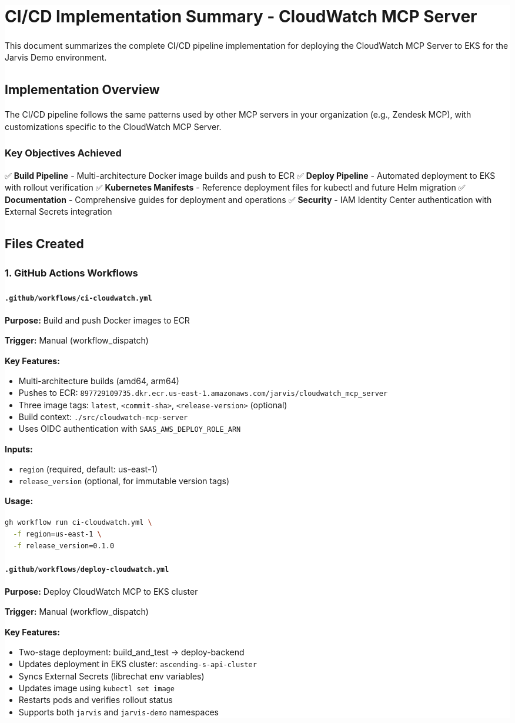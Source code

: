 # CI/CD Implementation Summary - CloudWatch MCP Server

This document summarizes the complete CI/CD pipeline implementation for deploying the CloudWatch MCP Server to EKS for the Jarvis Demo environment.

## Implementation Overview

The CI/CD pipeline follows the same patterns used by other MCP servers in your organization (e.g., Zendesk MCP), with customizations specific to the CloudWatch MCP Server.

### Key Objectives Achieved

✅ **Build Pipeline** - Multi-architecture Docker image builds and push to ECR
✅ **Deploy Pipeline** - Automated deployment to EKS with rollout verification
✅ **Kubernetes Manifests** - Reference deployment files for kubectl and future Helm migration
✅ **Documentation** - Comprehensive guides for deployment and operations
✅ **Security** - IAM Identity Center authentication with External Secrets integration

## Files Created

### 1. GitHub Actions Workflows

#### `.github/workflows/ci-cloudwatch.yml`
**Purpose:** Build and push Docker images to ECR

**Trigger:** Manual (workflow_dispatch)

**Key Features:**
- Multi-architecture builds (amd64, arm64)
- Pushes to ECR: `897729109735.dkr.ecr.us-east-1.amazonaws.com/jarvis/cloudwatch_mcp_server`
- Three image tags: `latest`, `<commit-sha>`, `<release-version>` (optional)
- Build context: `./src/cloudwatch-mcp-server`
- Uses OIDC authentication with `SAAS_AWS_DEPLOY_ROLE_ARN`

**Inputs:**
- `region` (required, default: us-east-1)
- `release_version` (optional, for immutable version tags)

**Usage:**
```bash
gh workflow run ci-cloudwatch.yml \
  -f region=us-east-1 \
  -f release_version=0.1.0
```

#### `.github/workflows/deploy-cloudwatch.yml`
**Purpose:** Deploy CloudWatch MCP to EKS cluster

**Trigger:** Manual (workflow_dispatch)

**Key Features:**
- Two-stage deployment: build_and_test → deploy-backend
- Updates deployment in EKS cluster: `ascending-s-api-cluster`
- Syncs External Secrets (librechat env variables)
- Updates image using `kubectl set image`
- Restarts pods and verifies rollout status
- Supports both `jarvis` and `jarvis-demo` namespaces

